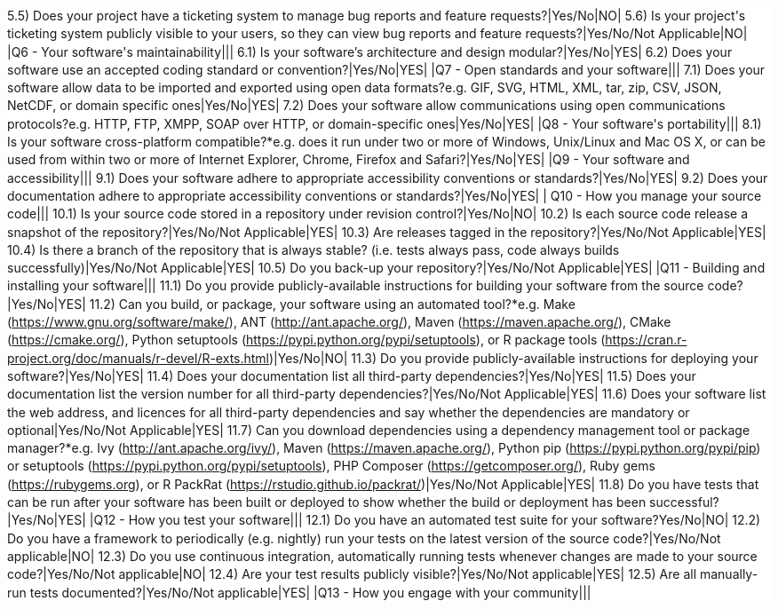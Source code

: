 5.5) Does your project have a ticketing system to manage bug reports and feature requests?|Yes/No|NO|
5.6) Is your project's ticketing system publicly visible to your users, so they can view bug reports and feature requests?|Yes/No/Not Applicable|NO|
|Q6 - Your software's maintainability|||
6.1) Is your software’s architecture and design modular?|Yes/No|YES|
6.2) Does your software use an accepted coding standard or convention?|Yes/No|YES|
|Q7 - Open standards and your software|||
7.1) Does your software allow data to be imported and exported using open data formats?e.g. GIF, SVG, HTML, XML, tar, zip, CSV, JSON, NetCDF, or domain specific ones|Yes/No|YES|
7.2) Does your software allow communications using open communications protocols?e.g. HTTP, FTP, XMPP, SOAP over HTTP,  or domain-specific ones|Yes/No|YES|
|Q8 - Your software's portability|||
8.1) Is your software cross-platform compatible?*e.g. does it run under two or more of Windows, Unix/Linux and Mac OS X, or can be used from within two or more of Internet Explorer, Chrome, Firefox and Safari?|Yes/No|YES|
|Q9 - Your software and accessibility|||
9.1) Does your software adhere to appropriate accessibility conventions or standards?|Yes/No|YES|
9.2) Does your documentation adhere to appropriate accessibility conventions or standards?|Yes/No|YES|
| Q10 - How you manage your source code|||
10.1) Is your source code stored in a repository under revision control?|Yes/No|NO|
10.2) Is each source code release a snapshot of the repository?|Yes/No/Not Applicable|YES|
10.3) Are releases tagged in the repository?|Yes/No/Not Applicable|YES|
10.4) Is there a branch of the repository that is always stable? (i.e. tests always pass, code always builds successfully)|Yes/No/Not Applicable|YES|
10.5) Do you back-up your repository?|Yes/No/Not Applicable|YES|
|Q11 - Building and installing your software|||
11.1) Do you provide publicly-available instructions for building your software from the source code?|Yes/No|YES|
11.2) Can you build, or package, your software using an automated tool?*e.g. Make (https://www.gnu.org/software/make/), ANT (http://ant.apache.org/), Maven (https://maven.apache.org/), CMake (https://cmake.org/), Python setuptools (https://pypi.python.org/pypi/setuptools), or R package tools (https://cran.r-project.org/doc/manuals/r-devel/R-exts.html)|Yes/No|NO|
11.3) Do you provide publicly-available instructions for deploying your software?|Yes/No|YES|
11.4) Does your documentation list all third-party dependencies?|Yes/No|YES|
11.5) Does your documentation list the version number for all third-party dependencies?|Yes/No/Not Applicable|YES|
11.6) Does your software list the web address, and licences for all third-party dependencies and say whether the dependencies are mandatory or optional|Yes/No/Not Applicable|YES|
11.7) Can you download dependencies using a dependency management tool or package manager?*e.g. Ivy (http://ant.apache.org/ivy/), Maven (https://maven.apache.org/), Python pip (https://pypi.python.org/pypi/pip) or setuptools (https://pypi.python.org/pypi/setuptools), PHP Composer (https://getcomposer.org/), Ruby gems (https://rubygems.org), or R PackRat (https://rstudio.github.io/packrat/)|Yes/No/Not Applicable|YES|
11.8) Do you have tests that can be run after your software has been built or deployed to show whether the build or deployment has been successful?|Yes/No|YES|
|Q12 - How you test your software|||
12.1) Do you have an automated test suite for your software?Yes/No|NO|
12.2) Do you have a framework to periodically (e.g. nightly) run your tests on the latest version of the source code?|Yes/No/Not applicable|NO|
12.3) Do you use continuous integration, automatically running tests whenever changes are made to your source code?|Yes/No/Not applicable|NO|
12.4) Are your test results publicly visible?|Yes/No/Not applicable|YES|
12.5) Are all manually-run tests documented?|Yes/No/Not applicable|YES|
|Q13 - How you engage with your community|||